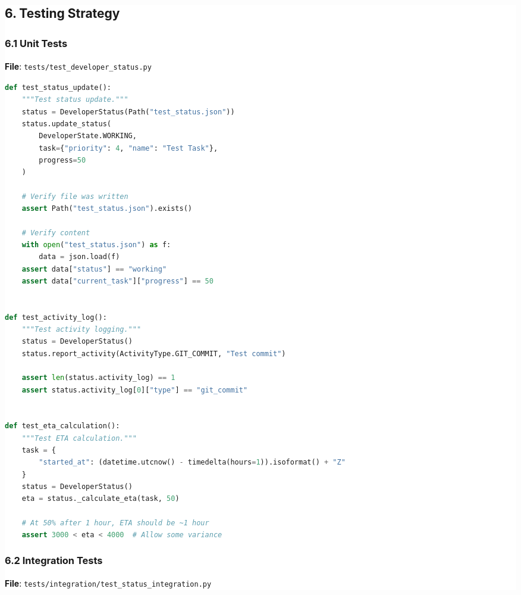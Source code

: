 
## 6. Testing Strategy

### 6.1 Unit Tests

**File**: `tests/test_developer_status.py`

```python
def test_status_update():
    """Test status update."""
    status = DeveloperStatus(Path("test_status.json"))
    status.update_status(
        DeveloperState.WORKING,
        task={"priority": 4, "name": "Test Task"},
        progress=50
    )

    # Verify file was written
    assert Path("test_status.json").exists()

    # Verify content
    with open("test_status.json") as f:
        data = json.load(f)
    assert data["status"] == "working"
    assert data["current_task"]["progress"] == 50


def test_activity_log():
    """Test activity logging."""
    status = DeveloperStatus()
    status.report_activity(ActivityType.GIT_COMMIT, "Test commit")

    assert len(status.activity_log) == 1
    assert status.activity_log[0]["type"] == "git_commit"


def test_eta_calculation():
    """Test ETA calculation."""
    task = {
        "started_at": (datetime.utcnow() - timedelta(hours=1)).isoformat() + "Z"
    }
    status = DeveloperStatus()
    eta = status._calculate_eta(task, 50)

    # At 50% after 1 hour, ETA should be ~1 hour
    assert 3000 < eta < 4000  # Allow some variance
```

### 6.2 Integration Tests

**File**: `tests/integration/test_status_integration.py`
